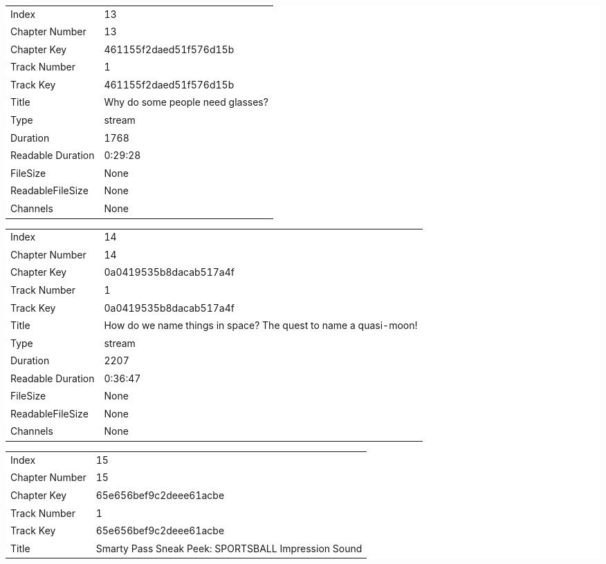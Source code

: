 |  |  |
| - | - |
| Index | 13 |
| Chapter Number | 13 |
| Chapter Key | 461155f2daed51f576d15b |
| Track Number | 1 |
| Track Key | 461155f2daed51f576d15b |
| Title | Why do some people need glasses? |
| Type | stream |
| Duration | 1768 |
| Readable Duration | 0:29:28 |
| FileSize | None |
| ReadableFileSize | None |
| Channels | None |

|  |  |
| - | - |
| Index | 14 |
| Chapter Number | 14 |
| Chapter Key | 0a0419535b8dacab517a4f |
| Track Number | 1 |
| Track Key | 0a0419535b8dacab517a4f |
| Title | How do we name things in space? The quest to name a quasi-moon! |
| Type | stream |
| Duration | 2207 |
| Readable Duration | 0:36:47 |
| FileSize | None |
| ReadableFileSize | None |
| Channels | None |

|  |  |
| - | - |
| Index | 15 |
| Chapter Number | 15 |
| Chapter Key | 65e656bef9c2deee61acbe |
| Track Number | 1 |
| Track Key | 65e656bef9c2deee61acbe |
| Title | Smarty Pass Sneak Peek: SPORTSBALL Impression Sound |